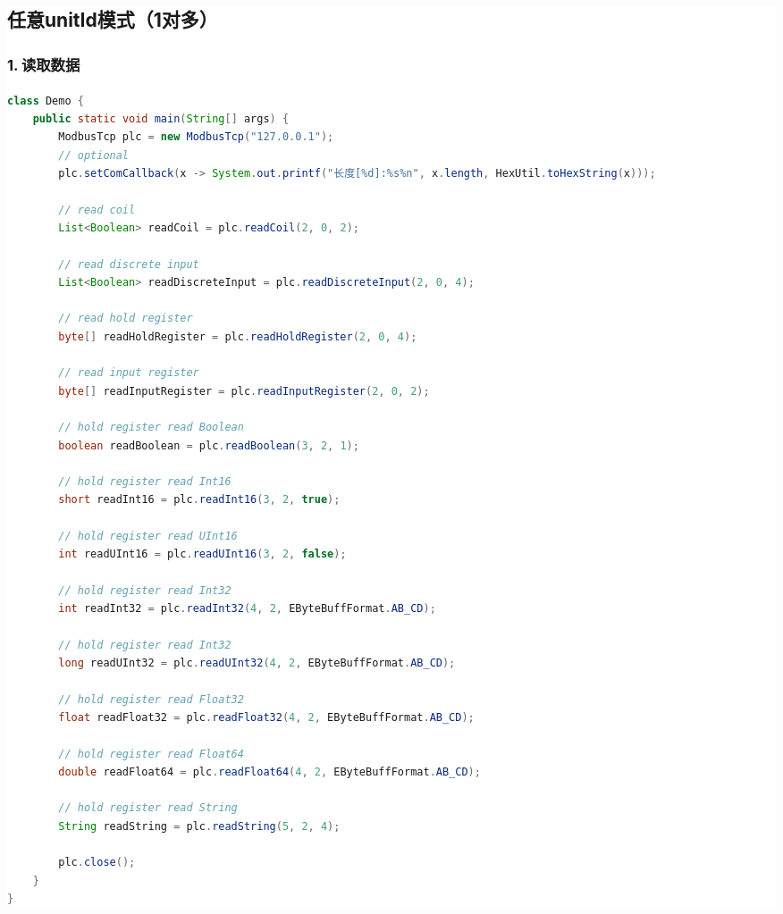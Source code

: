 ## 任意unitId模式（1对多）

### 1. 读取数据

```java
class Demo {
    public static void main(String[] args) {
        ModbusTcp plc = new ModbusTcp("127.0.0.1");
        // optional
        plc.setComCallback(x -> System.out.printf("长度[%d]:%s%n", x.length, HexUtil.toHexString(x)));

        // read coil
        List<Boolean> readCoil = plc.readCoil(2, 0, 2);

        // read discrete input
        List<Boolean> readDiscreteInput = plc.readDiscreteInput(2, 0, 4);

        // read hold register
        byte[] readHoldRegister = plc.readHoldRegister(2, 0, 4);

        // read input register
        byte[] readInputRegister = plc.readInputRegister(2, 0, 2);

        // hold register read Boolean
        boolean readBoolean = plc.readBoolean(3, 2, 1);

        // hold register read Int16
        short readInt16 = plc.readInt16(3, 2, true);

        // hold register read UInt16
        int readUInt16 = plc.readUInt16(3, 2, false);

        // hold register read Int32
        int readInt32 = plc.readInt32(4, 2, EByteBuffFormat.AB_CD);

        // hold register read Int32
        long readUInt32 = plc.readUInt32(4, 2, EByteBuffFormat.AB_CD);

        // hold register read Float32
        float readFloat32 = plc.readFloat32(4, 2, EByteBuffFormat.AB_CD);

        // hold register read Float64
        double readFloat64 = plc.readFloat64(4, 2, EByteBuffFormat.AB_CD);

        // hold register read String
        String readString = plc.readString(5, 2, 4);

        plc.close();
    }
}
```
